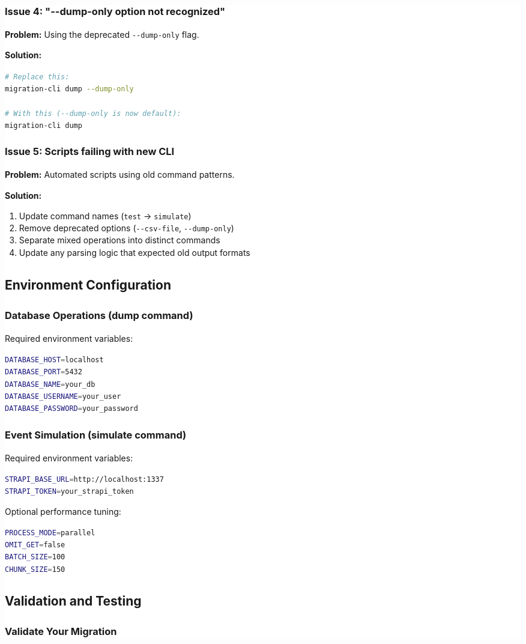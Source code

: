 ### Issue 4: "--dump-only option not recognized"

**Problem:** Using the deprecated `--dump-only` flag.

**Solution:**
```bash
# Replace this:
migration-cli dump --dump-only

# With this (--dump-only is now default):
migration-cli dump
```

### Issue 5: Scripts failing with new CLI

**Problem:** Automated scripts using old command patterns.

**Solution:**
1. Update command names (`test` → `simulate`)
2. Remove deprecated options (`--csv-file`, `--dump-only`)
3. Separate mixed operations into distinct commands
4. Update any parsing logic that expected old output formats

## Environment Configuration

### Database Operations (dump command)
Required environment variables:
```bash
DATABASE_HOST=localhost
DATABASE_PORT=5432
DATABASE_NAME=your_db
DATABASE_USERNAME=your_user
DATABASE_PASSWORD=your_password
```

### Event Simulation (simulate command)
Required environment variables:
```bash
STRAPI_BASE_URL=http://localhost:1337
STRAPI_TOKEN=your_strapi_token
```

Optional performance tuning:
```bash
PROCESS_MODE=parallel
OMIT_GET=false
BATCH_SIZE=100
CHUNK_SIZE=150
```

## Validation and Testing

### Validate Your Migration
